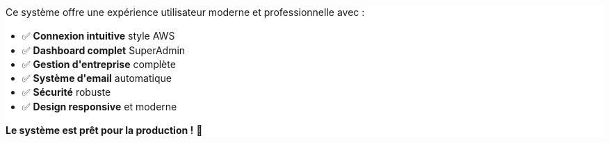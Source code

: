 Ce système offre une expérience utilisateur moderne et professionnelle avec :
- ✅ **Connexion intuitive** style AWS
- ✅ **Dashboard complet** SuperAdmin
- ✅ **Gestion d'entreprise** complète
- ✅ **Système d'email** automatique
- ✅ **Sécurité** robuste
- ✅ **Design responsive** et moderne

**Le système est prêt pour la production !** 🚀






























